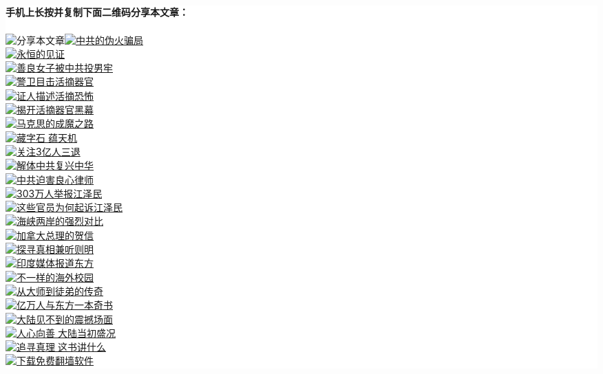<strong>手机上长按并复制下面二维码分享本文章：</strong><br><br><img src="http://d1p1.ip.zn2.us/v.php?action=qrcode&url=/gb/13/7/21/n3921870.md%231" title="分享本文章"></td><td VALIGN=TOP><a href="/gb/16/1/21/n4622075.md?dfh#1" target="_blank"><img src="https://raw.githubusercontent.com/bhzyb235/djy/master/gb/300/wei-f1.jpg" title="中共的伪火骗局"  alt="中共的伪火骗局"></a><br><a href="https://github.com/bhzyb235/www/blob/master/README.md?dfh#9" target="_blank"><img src="https://raw.githubusercontent.com/bhzyb235/djy/master/gb/300/yong-h.jpg" title="永恒的见证"  alt="永恒的见证"></a><br><a href="/gb/13/9/29/n3974789.md?dfh#1" target="_blank"><img src="https://raw.githubusercontent.com/bhzyb235/djy/master/gb/300/shang-lnz.jpg" title="善良女子被中共投男牢"  alt="善良女子被中共投男牢"></a><br><a href="/gb/16/3/16/n4663449.md?dfh#1" target="_blank"><img src="https://raw.githubusercontent.com/bhzyb235/djy/master/gb/300/huo-z3.jpg" title="警卫目击活摘器官"  alt="警卫目击活摘器官"></a><br><a href="/gb/16/8/7/n8177641.md?dfh#1" target="_blank"><img src="https://raw.githubusercontent.com/bhzyb235/djy/master/gb/300/huo-z4.jpg" title="证人描述活摘恐怖"  alt="证人描述活摘恐怖"></a><br><a href="/gb/10/4/19/n2881569.md?dfh#1" target="_blank"><img src="https://raw.githubusercontent.com/bhzyb235/djy/master/gb/300/huo-z1.jpg" title="揭开活摘器官黑幕"  alt="揭开活摘器官黑幕"></a><br><a href="/gb/10/11/7/n3077476.md?dfh#1" target="_blank"><img src="https://raw.githubusercontent.com/bhzyb235/djy/master/gb/300/ma-ks.jpg" title="马克思的成魔之路"  alt="马克思的成魔之路"></a><br><a href="/gb/14/6/9/n4173977.md?dfh#1" target="_blank"><img src="https://raw.githubusercontent.com/bhzyb235/djy/master/gb/300/chang-zs.jpg" title="藏字石 蕴天机"  alt="藏字石 蕴天机"></a><br><a href="/gb/18/5/10/n10381511.md?dfh#1" target="_blank"><img src="https://raw.githubusercontent.com/bhzyb235/djy/master/gb/300/st1.jpg" title="关注3亿人三退"  alt="关注3亿人三退"></a><br><a href="/gb/18/3/21/n10237682.md?dfh#1" target="_blank"><img src="https://raw.githubusercontent.com/bhzyb235/djy/master/gb/300/jie-t.jpg" title="解体中共复兴中华"  alt="解体中共复兴中华"></a><br><a href="/gb/9/2/9/n2422991.md?dfh#1" target="_blank"><img src="https://raw.githubusercontent.com/bhzyb235/djy/master/gb/300/gao-zs.jpg" title="中共迫害良心律师"  alt="中共迫害良心律师"></a><br><a href="/gb/18/12/9/n10900044.md?dfh#1" target="_blank"><img src="https://raw.githubusercontent.com/bhzyb235/djy/master/gb/300/sj1.jpg" title="303万人举报江泽民"  alt="303万人举报江泽民"></a><br><a href="/gb/18/8/28/n10672014.md?dfh#1" target="_blank"><img src="https://raw.githubusercontent.com/bhzyb235/djy/master/gb/300/sj2.jpg" title="这些官员为何起诉江泽民"  alt="这些官员为何起诉江泽民"></a><br><a href="/gb/8/12/18/n2367165.md?dfh#1" target="_blank"><img src="https://raw.githubusercontent.com/bhzyb235/djy/master/gb/300/liangan.jpg" title="海峡两岸的强烈对比"  alt="海峡两岸的强烈对比"></a><br><a href="/gb/15/12/10/n4593139.md?dfh#1" target="_blank"><img src="https://raw.githubusercontent.com/bhzyb235/djy/master/gb/300/jia-ndzl.jpg" title="加拿大总理的贺信"  alt="加拿大总理的贺信"></a><br><a href="/gb/11/6/17/n3289382.md?dfh#1" target="_blank"><img src="https://raw.githubusercontent.com/bhzyb235/djy/master/gb/300/xiao-wd.jpg" title="探寻真相兼听则明"  alt="探寻真相兼听则明"></a><br><a href="/gb/18/10/27/n10812623.md?dfh#1" target="_blank"><img src="https://raw.githubusercontent.com/bhzyb235/djy/master/gb/300/yindu.jpg" title="印度媒体报道东方"  alt="印度媒体报道东方"></a><br><a href="/gb/18/6/9/n10469652.md?dfh#1" target="_blank"><img src="https://raw.githubusercontent.com/bhzyb235/djy/master/gb/300/xie-j.jpg" title="不一样的海外校园"  alt="不一样的海外校园"></a><br><a href="/gb/7/4/5/n1669415.md?dfh#1" target="_blank"><img src="https://raw.githubusercontent.com/bhzyb235/djy/master/gb/300/li-up.jpg" title="从大师到徒弟的传奇"  alt="从大师到徒弟的传奇"></a><br><a href="/gb/17/5/26/n9191512.md?dfh#1" target="_blank"><img src="https://raw.githubusercontent.com/bhzyb235/djy/master/gb/300/zfl2.jpg" title="亿万人与东方一本奇书"  alt="亿万人与东方一本奇书"></a><br><a href="/gb/13/11/27/n4020290.md?dfh#1" target="_blank"><img src="https://raw.githubusercontent.com/bhzyb235/djy/master/gb/300/zhen-h.jpg" title="大陆见不到的震撼场面"  alt="大陆见不到的震撼场面"></a><br><a href="/gb/15/7/17/n4482910.md?dfh#1" target="_blank"><img src="https://raw.githubusercontent.com/bhzyb235/djy/master/gb/300/dalu-sk.jpg" title="人心向善 大陆当初盛况"  alt="人心向善 大陆当初盛况"></a><br><a href="/gb/19/1/5/n10955468.md?dfh#1" target="_blank"><img src="https://raw.githubusercontent.com/bhzyb235/djy/master/gb/300/zfl1.jpg" title="追寻真理 这书讲什么"  alt="追寻真理 这书讲什么"></a><br><a href="https://github.com/bannedbook/fanqiang/wiki" target="_blank"><img src="https://raw.githubusercontent.com/bhzyb235/djy/master/gb/300/fq1.jpg" title="下载免费翻墙软件"  alt="下载免费翻墙软件"></a><br></td></tr></table>